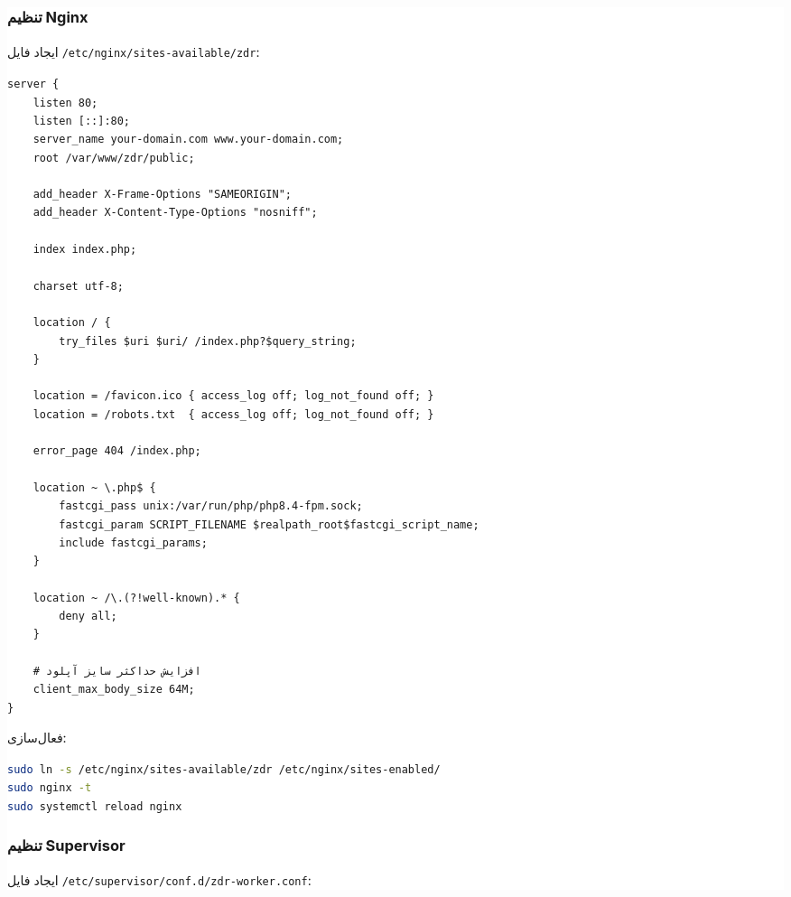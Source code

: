 ### تنظیم Nginx

ایجاد فایل `/etc/nginx/sites-available/zdr`:

```nginx
server {
    listen 80;
    listen [::]:80;
    server_name your-domain.com www.your-domain.com;
    root /var/www/zdr/public;

    add_header X-Frame-Options "SAMEORIGIN";
    add_header X-Content-Type-Options "nosniff";

    index index.php;

    charset utf-8;

    location / {
        try_files $uri $uri/ /index.php?$query_string;
    }

    location = /favicon.ico { access_log off; log_not_found off; }
    location = /robots.txt  { access_log off; log_not_found off; }

    error_page 404 /index.php;

    location ~ \.php$ {
        fastcgi_pass unix:/var/run/php/php8.4-fpm.sock;
        fastcgi_param SCRIPT_FILENAME $realpath_root$fastcgi_script_name;
        include fastcgi_params;
    }

    location ~ /\.(?!well-known).* {
        deny all;
    }

    # افزایش حداکثر سایز آپلود
    client_max_body_size 64M;
}
```

فعال‌سازی:
```bash
sudo ln -s /etc/nginx/sites-available/zdr /etc/nginx/sites-enabled/
sudo nginx -t
sudo systemctl reload nginx
```

### تنظیم Supervisor

ایجاد فایل `/etc/supervisor/conf.d/zdr-worker.conf`:
